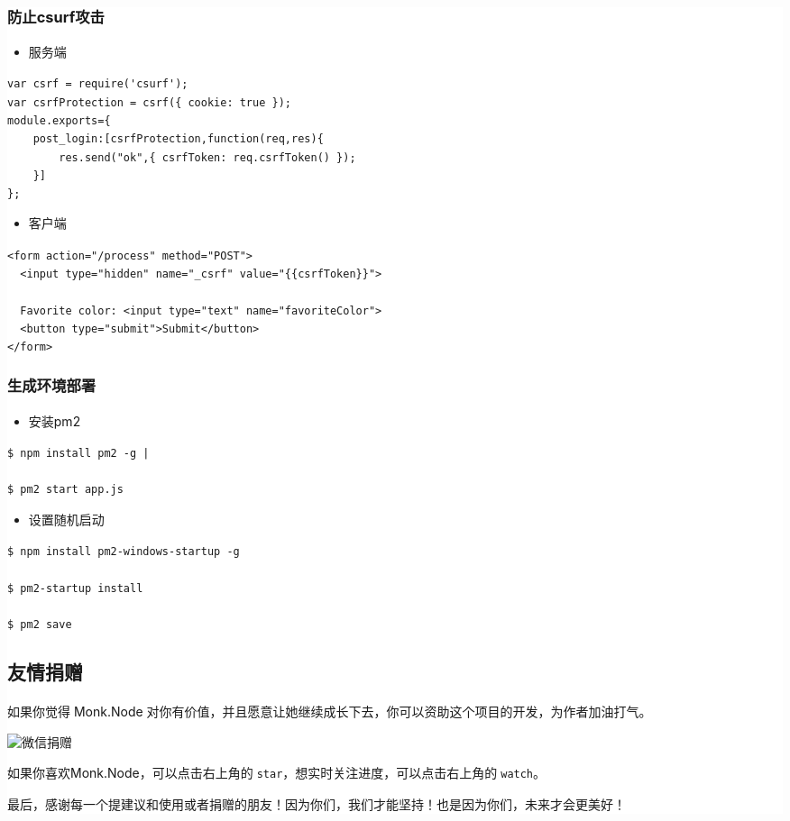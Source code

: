 ### 防止csurf攻击

- 服务端

```
var csrf = require('csurf');
var csrfProtection = csrf({ cookie: true });
module.exports={
    post_login:[csrfProtection,function(req,res){
        res.send("ok",{ csrfToken: req.csrfToken() });
    }]
};
```

- 客户端

```
<form action="/process" method="POST">
  <input type="hidden" name="_csrf" value="{{csrfToken}}">
  
  Favorite color: <input type="text" name="favoriteColor">
  <button type="submit">Submit</button>
</form>
```

### 生成环境部署

- 安装pm2

```
$ npm install pm2 -g |

$ pm2 start app.js
```

- 设置随机启动

```
$ npm install pm2-windows-startup -g

$ pm2-startup install

$ pm2 save
```

## 友情捐赠

如果你觉得 Monk.Node 对你有价值，并且愿意让她继续成长下去，你可以资助这个项目的开发，为作者加油打气。

![微信捐赠](http://images.cnblogs.com/cnblogs_com/baisoft/865458/o_%e6%8d%90%e8%b5%a0.png)

如果你喜欢Monk.Node，可以点击右上角的 `star`，想实时关注进度，可以点击右上角的 `watch`。

最后，感谢每一个提建议和使用或者捐赠的朋友！因为你们，我们才能坚持！也是因为你们，未来才会更美好！
